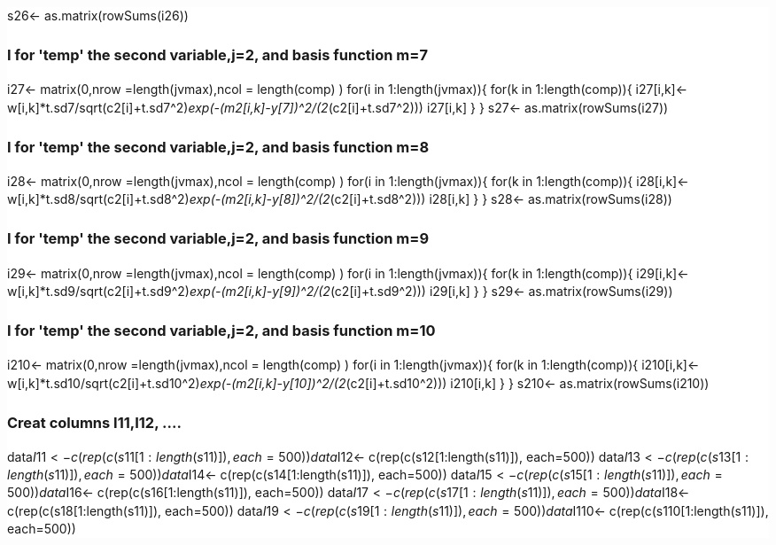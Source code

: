   s26<- as.matrix(rowSums(i26)) 
  
  ### I for 'temp' the second variable,j=2, and basis function m=7
  i27<- matrix(0,nrow =length(jvmax),ncol = length(comp) )
  for(i in 1:length(jvmax)){
    for(k in 1:length(comp)){
      i27[i,k]<-w[i,k]*t.sd7/sqrt(c2[i]+t.sd7^2)*exp(-(m2[i,k]-y[7])^2/(2*(c2[i]+t.sd7^2)))
      i27[i,k]
    }
  }
  s27<- as.matrix(rowSums(i27)) 
  ### I for 'temp' the second variable,j=2, and basis function m=8
  i28<- matrix(0,nrow =length(jvmax),ncol = length(comp) )
  for(i in 1:length(jvmax)){
    for(k in 1:length(comp)){
      i28[i,k]<-w[i,k]*t.sd8/sqrt(c2[i]+t.sd8^2)*exp(-(m2[i,k]-y[8])^2/(2*(c2[i]+t.sd8^2)))
      i28[i,k]
    }
  }
  s28<- as.matrix(rowSums(i28)) 
  
  ### I for 'temp' the second variable,j=2, and basis function m=9
  i29<- matrix(0,nrow =length(jvmax),ncol = length(comp) )
  for(i in 1:length(jvmax)){
    for(k in 1:length(comp)){
      i29[i,k]<-w[i,k]*t.sd9/sqrt(c2[i]+t.sd9^2)*exp(-(m2[i,k]-y[9])^2/(2*(c2[i]+t.sd9^2)))
      i29[i,k]
    }
  }
  s29<- as.matrix(rowSums(i29))  
  ### I for 'temp' the second variable,j=2, and basis function m=10
  i210<- matrix(0,nrow =length(jvmax),ncol = length(comp) )
  for(i in 1:length(jvmax)){
    for(k in 1:length(comp)){
      i210[i,k]<-w[i,k]*t.sd10/sqrt(c2[i]+t.sd10^2)*exp(-(m2[i,k]-y[10])^2/(2*(c2[i]+t.sd10^2)))
      i210[i,k]
    }
  }
  s210<- as.matrix(rowSums(i210)) 
  
  ### Creat columns I11,I12, ....
  data$I11<- c(rep(c(s11[1:length(s11)]), each=500))
  data$I12<- c(rep(c(s12[1:length(s11)]), each=500))
  data$I13<- c(rep(c(s13[1:length(s11)]), each=500))
  data$I14<- c(rep(c(s14[1:length(s11)]), each=500))
  data$I15<- c(rep(c(s15[1:length(s11)]), each=500))
  data$I16<- c(rep(c(s16[1:length(s11)]), each=500))
  data$I17<- c(rep(c(s17[1:length(s11)]), each=500))
  data$I18<- c(rep(c(s18[1:length(s11)]), each=500))
  data$I19<- c(rep(c(s19[1:length(s11)]), each=500))
  data$I110<- c(rep(c(s110[1:length(s11)]), each=500))
  